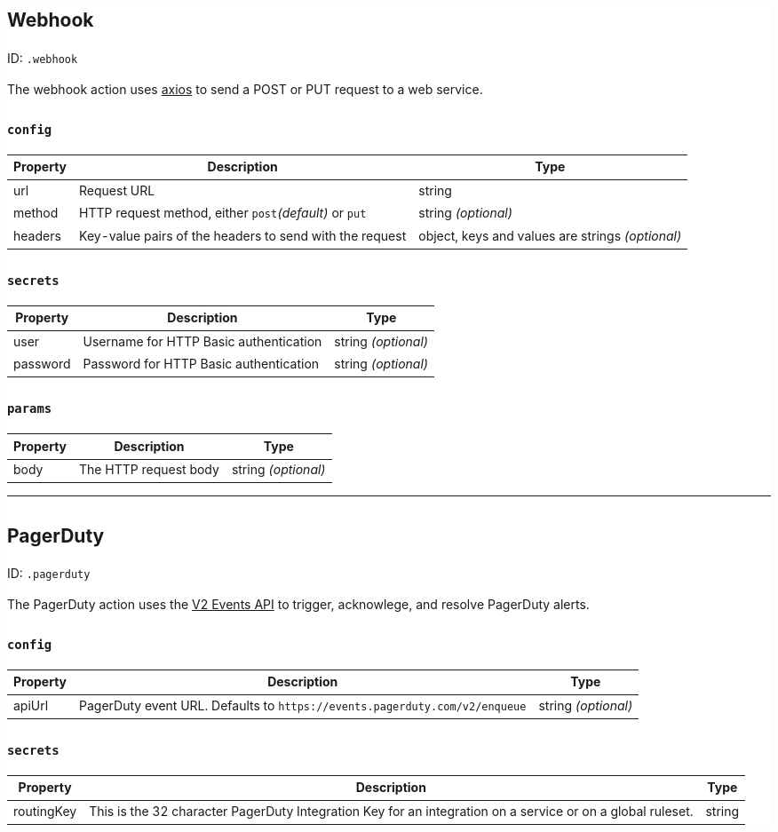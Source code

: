 
## Webhook

ID: `.webhook`

The webhook action uses [axios](https://github.com/axios/axios) to send a POST or PUT request to a web service.

### `config`

| Property | Description                                             | Type                                             |
| -------- | ------------------------------------------------------- | ------------------------------------------------ |
| url      | Request URL                                             | string                                           |
| method   | HTTP request method, either `post`_(default)_ or `put`  | string _(optional)_                              |
| headers  | Key-value pairs of the headers to send with the request | object, keys and values are strings _(optional)_ |

### `secrets`

| Property | Description                            | Type                |
| -------- | -------------------------------------- | ------------------- |
| user     | Username for HTTP Basic authentication | string _(optional)_ |
| password | Password for HTTP Basic authentication | string _(optional)_ |

### `params`

| Property | Description           | Type                |
| -------- | --------------------- | ------------------- |
| body     | The HTTP request body | string _(optional)_ |

---

## PagerDuty

ID: `.pagerduty`

The PagerDuty action uses the [V2 Events API](https://v2.developer.pagerduty.com/docs/events-api-v2) to trigger, acknowlege, and resolve PagerDuty alerts.

### `config`

| Property | Description                                                                | Type                |
| -------- | -------------------------------------------------------------------------- | ------------------- |
| apiUrl   | PagerDuty event URL. Defaults to `https://events.pagerduty.com/v2/enqueue` | string _(optional)_ |

### `secrets`

| Property   | Description                                                                                                | Type   |
| ---------- | ---------------------------------------------------------------------------------------------------------- | ------ |
| routingKey | This is the 32 character PagerDuty Integration Key for an integration on a service or on a global ruleset. | string |
